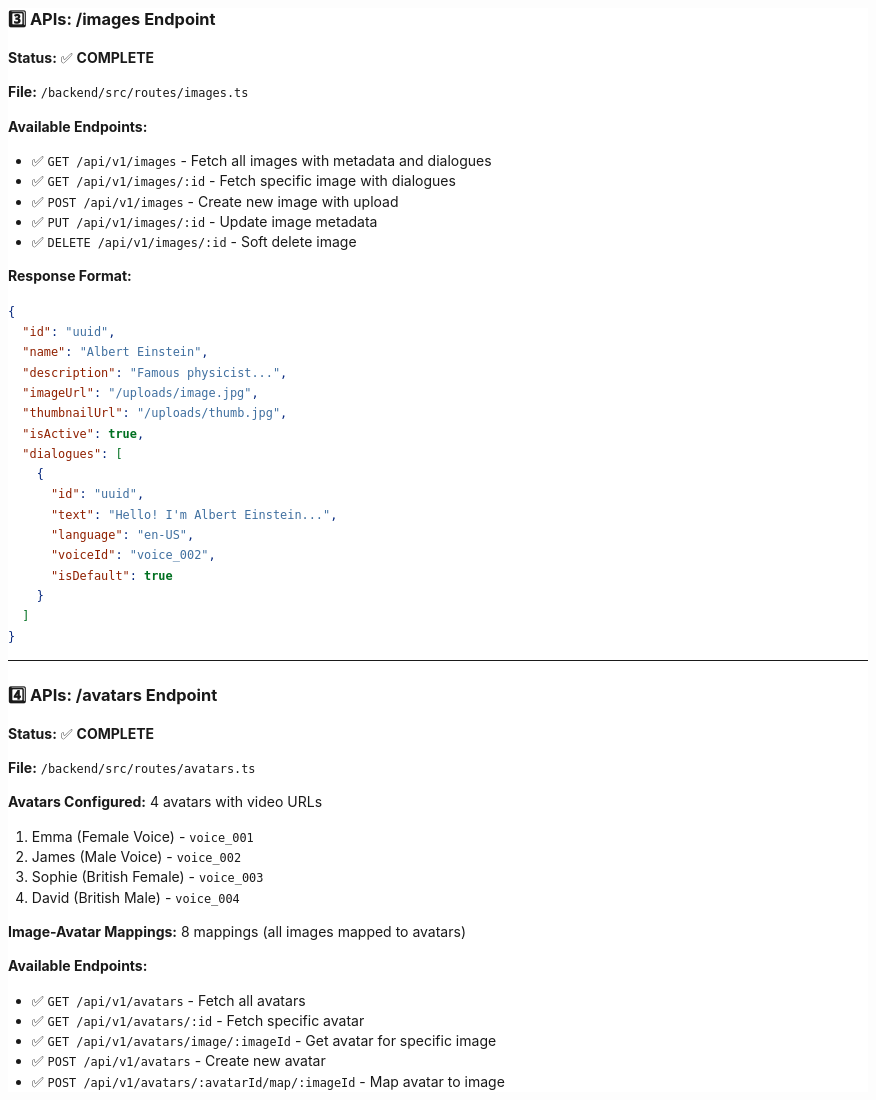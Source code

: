 
### 3️⃣ APIs: /images Endpoint

**Status:** ✅ **COMPLETE**

**File:** `/backend/src/routes/images.ts`

**Available Endpoints:**

- ✅ `GET /api/v1/images` - Fetch all images with metadata and dialogues
- ✅ `GET /api/v1/images/:id` - Fetch specific image with dialogues
- ✅ `POST /api/v1/images` - Create new image with upload
- ✅ `PUT /api/v1/images/:id` - Update image metadata
- ✅ `DELETE /api/v1/images/:id` - Soft delete image

**Response Format:**

```json
{
  "id": "uuid",
  "name": "Albert Einstein",
  "description": "Famous physicist...",
  "imageUrl": "/uploads/image.jpg",
  "thumbnailUrl": "/uploads/thumb.jpg",
  "isActive": true,
  "dialogues": [
    {
      "id": "uuid",
      "text": "Hello! I'm Albert Einstein...",
      "language": "en-US",
      "voiceId": "voice_002",
      "isDefault": true
    }
  ]
}
```

---

### 4️⃣ APIs: /avatars Endpoint

**Status:** ✅ **COMPLETE**

**File:** `/backend/src/routes/avatars.ts`

**Avatars Configured:** 4 avatars with video URLs

1. Emma (Female Voice) - `voice_001`
2. James (Male Voice) - `voice_002`
3. Sophie (British Female) - `voice_003`
4. David (British Male) - `voice_004`

**Image-Avatar Mappings:** 8 mappings (all images mapped to avatars)

**Available Endpoints:**

- ✅ `GET /api/v1/avatars` - Fetch all avatars
- ✅ `GET /api/v1/avatars/:id` - Fetch specific avatar
- ✅ `GET /api/v1/avatars/image/:imageId` - Get avatar for specific image
- ✅ `POST /api/v1/avatars` - Create new avatar
- ✅ `POST /api/v1/avatars/:avatarId/map/:imageId` - Map avatar to image

